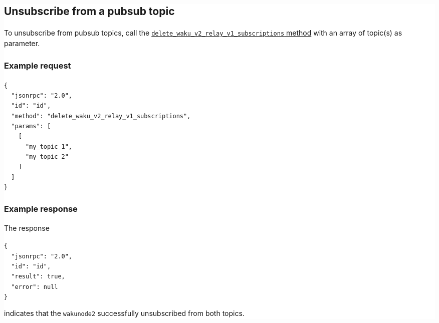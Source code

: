 ## Unsubscribe from a pubsub topic

To unsubscribe from pubsub topics, call the [`delete_waku_v2_relay_v1_subscriptions` method](https://github.com/vacp2p/specs/blob/master/specs/waku/v2/waku-v2-rpc-api.md#delete_waku_v2_relay_v1_subscriptions) with an array of topic(s) as parameter.

### Example request

```jsonrpc
{
  "jsonrpc": "2.0",
  "id": "id",
  "method": "delete_waku_v2_relay_v1_subscriptions",
  "params": [
    [
      "my_topic_1",
      "my_topic_2"
    ]
  ]
}
```

### Example response

The response

```jsonrpc
{
  "jsonrpc": "2.0",
  "id": "id",
  "result": true,
  "error": null
}
```
indicates that the `wakunode2` successfully unsubscribed from both topics.
